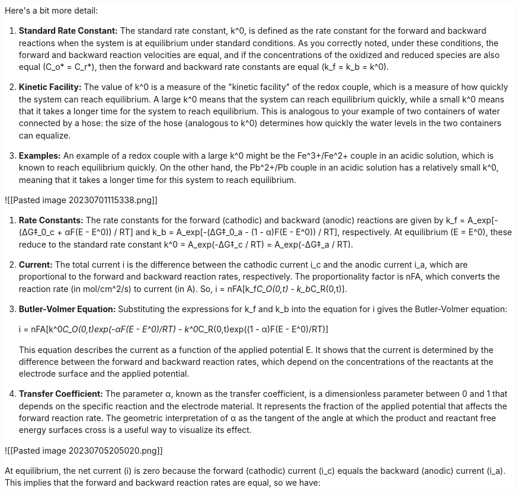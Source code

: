 Here's a bit more detail:

1. **Standard Rate Constant:** The standard rate constant, k^0, is defined as the rate constant for the forward and backward reactions when the system is at equilibrium under standard conditions. As you correctly noted, under these conditions, the forward and backward reaction velocities are equal, and if the concentrations of the oxidized and reduced species are also equal (C_o* = C_r*), then the forward and backward rate constants are equal (k_f = k_b = k^0).
    
2. **Kinetic Facility:** The value of k^0 is a measure of the "kinetic facility" of the redox couple, which is a measure of how quickly the system can reach equilibrium. A large k^0 means that the system can reach equilibrium quickly, while a small k^0 means that it takes a longer time for the system to reach equilibrium. This is analogous to your example of two containers of water connected by a hose: the size of the hose (analogous to k^0) determines how quickly the water levels in the two containers can equalize.
    
3. **Examples:** An example of a redox couple with a large k^0 might be the Fe^3+/Fe^2+ couple in an acidic solution, which is known to reach equilibrium quickly. On the other hand, the Pb^2+/Pb couple in an acidic solution has a relatively small k^0, meaning that it takes a longer time for this system to reach equilibrium.



![[Pasted image 20230701115338.png]]



1. **Rate Constants:** The rate constants for the forward (cathodic) and backward (anodic) reactions are given by k_f = A_exp[-(ΔG‡_0_c + αF(E - E^0)) / RT] and k_b = A_exp[-(ΔG‡_0_a - (1 - α)F(E - E^0)) / RT], respectively. At equilibrium (E = E^0), these reduce to the standard rate constant k^0 = A_exp(-ΔG‡_c / RT) = A_exp(-ΔG‡_a / RT).

2. **Current:** The total current i is the difference between the cathodic current i_c and the anodic current i_a, which are proportional to the forward and backward reaction rates, respectively. The proportionality factor is nFA, which converts the reaction rate (in mol/cm^2/s) to current (in A). So, i = nFA[k_f*C_O(0,t) - k_b*C_R(0,t)].

3. **Butler-Volmer Equation:** Substituting the expressions for k_f and k_b into the equation for i gives the Butler-Volmer equation:

    i = nFA[k^0*C_O(0,t)exp(-αF(E - E^0)/RT) - k^0*C_R(0,t)exp((1 - α)F(E - E^0)/RT)]

   This equation describes the current as a function of the applied potential E. It shows that the current is determined by the difference between the forward and backward reaction rates, which depend on the concentrations of the reactants at the electrode surface and the applied potential.

4. **Transfer Coefficient:** The parameter α, known as the transfer coefficient, is a dimensionless parameter between 0 and 1 that depends on the specific reaction and the electrode material. It represents the fraction of the applied potential that affects the forward reaction rate. The geometric interpretation of α as the tangent of the angle at which the product and reactant free energy surfaces cross is a useful way to visualize its effect.


![[Pasted image 20230705205020.png]]




At equilibrium, the net current (i) is zero because the forward (cathodic) current (i_c) equals the backward (anodic) current (i_a). This implies that the forward and backward reaction rates are equal, so we have:

